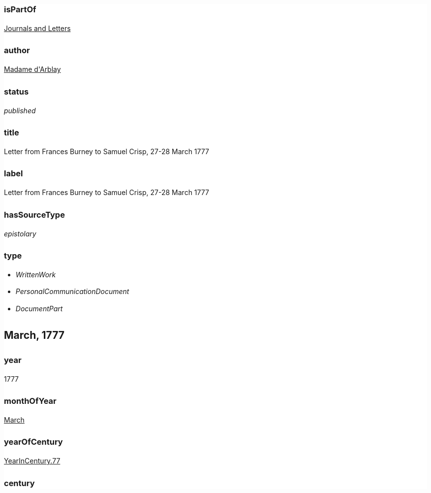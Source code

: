 ### isPartOf


[Journals and Letters](#Journals-and-Letters)

### author


[Madame d'Arblay ](#Madame-d'Arblay-)

### status


*published*

### title


Letter from Frances Burney to Samuel Crisp, 27-28 March 1777

### label


Letter from Frances Burney to Samuel Crisp, 27-28 March 1777

### hasSourceType


*epistolary*

### type

 - *WrittenWork*

 - *PersonalCommunicationDocument*

 - *DocumentPart*

## March, 1777

### year


1777

### monthOfYear


[March](#March)

### yearOfCentury


[YearInCentury.77](#YearInCentury.77)

### century
